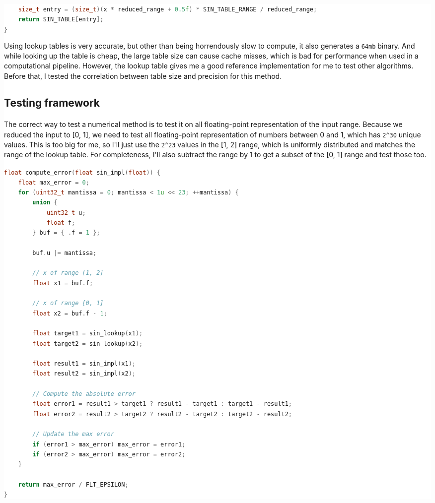 ```c
    size_t entry = (size_t)(x * reduced_range + 0.5f) * SIN_TABLE_RANGE / reduced_range;
    return SIN_TABLE[entry];
}
```

Using lookup tables is very accurate, but other than being horrendously slow to
compute, it also generates a `64mb` binary. And while looking up the table is
cheap, the large table size can cause cache misses, which is bad for
performance when used in a computational pipeline. However, the lookup table
gives me a good reference implementation for me to test other algorithms.
Before that, I tested the correlation between table size and precision for this
method.

## Testing framework

The correct way to test a numerical method is to test it on all floating-point
representation of the input range. Because we reduced the input to \[0, 1\], we
need to test all floating-point representation of numbers between 0 and 1,
which has `2^30` unique values. This is too big for me, so I'll just use the
`2^23` values in the \[1, 2\] range, which is uniformly distributed and matches
the range of the lookup table. For completeness, I'll also subtract the range
by 1 to get a subset of the \[0, 1\] range and test those too.

```c
float compute_error(float sin_impl(float)) {
    float max_error = 0;
    for (uint32_t mantissa = 0; mantissa < 1u << 23; ++mantissa) {
        union {
            uint32_t u;
            float f;
        } buf = { .f = 1 };

        buf.u |= mantissa;

        // x of range [1, 2]
        float x1 = buf.f;

        // x of range [0, 1]
        float x2 = buf.f - 1;

        float target1 = sin_lookup(x1);
        float target2 = sin_lookup(x2);

        float result1 = sin_impl(x1);
        float result2 = sin_impl(x2);

        // Compute the absolute error
        float error1 = result1 > target1 ? result1 - target1 : target1 - result1;
        float error2 = result2 > target2 ? result2 - target2 : target2 - result2;

        // Update the max error
        if (error1 > max_error) max_error = error1;
        if (error2 > max_error) max_error = error2;
    }

    return max_error / FLT_EPSILON;
}
```
